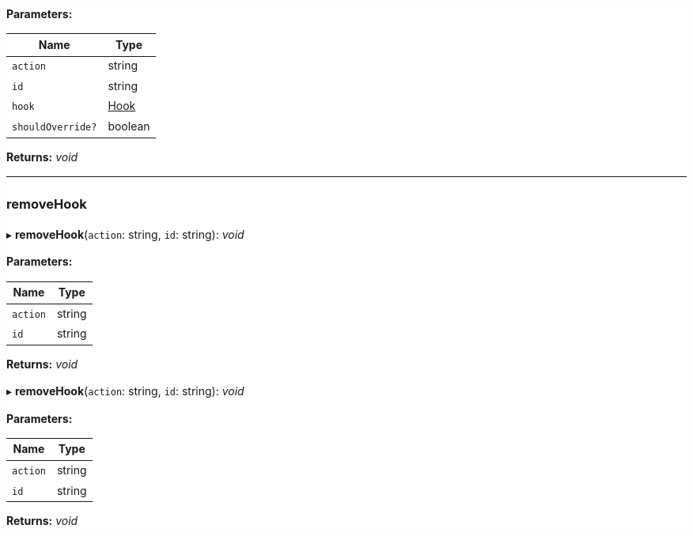 **Parameters:**

Name | Type |
------ | ------ |
`action` | string |
`id` | string |
`hook` | [Hook](../modules/types.md#hook) |
`shouldOverride?` | boolean |

**Returns:** *void*

___

###  removeHook

▸ **removeHook**(`action`: string, `id`: string): *void*

**Parameters:**

Name | Type |
------ | ------ |
`action` | string |
`id` | string |

**Returns:** *void*

▸ **removeHook**(`action`: string, `id`: string): *void*

**Parameters:**

Name | Type |
------ | ------ |
`action` | string |
`id` | string |

**Returns:** *void*
